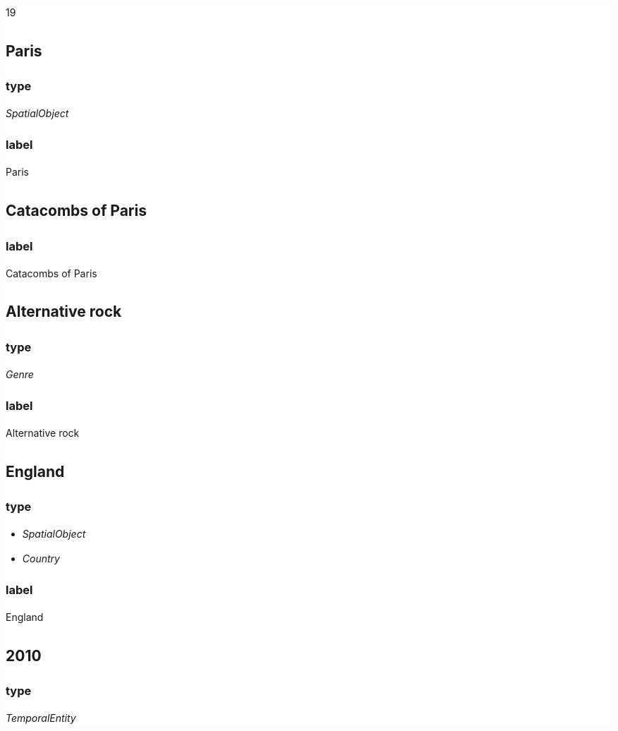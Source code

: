 19

## Paris

### type


*SpatialObject*

### label


Paris

## Catacombs of Paris

### label


Catacombs of Paris

## Alternative rock

### type


*Genre*

### label


Alternative rock

## England

### type

 - *SpatialObject*

 - *Country*

### label


England

## 2010

### type


*TemporalEntity*
